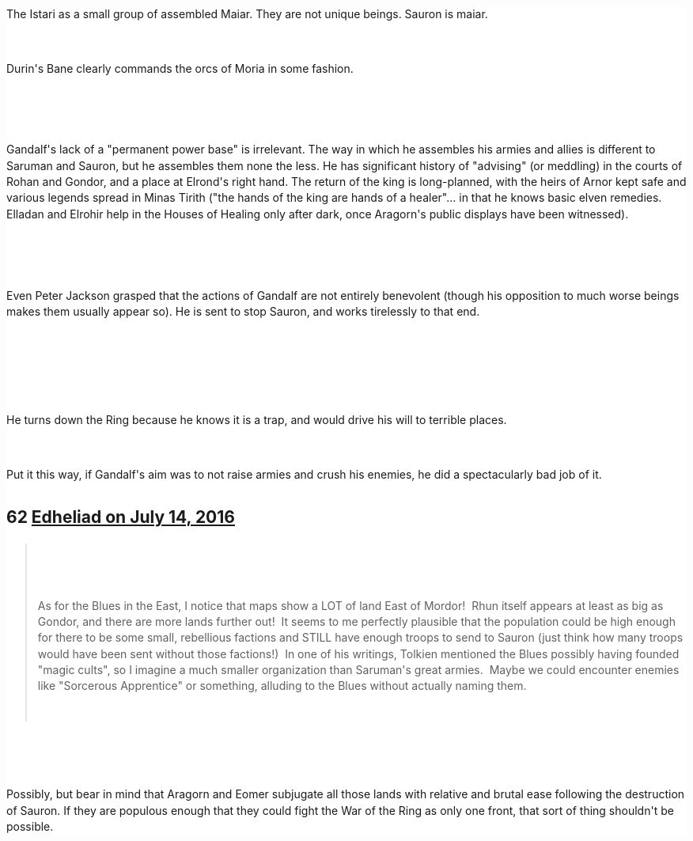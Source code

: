 The Istari as a small group of assembled Maiar. They are not unique beings. Sauron is maiar. 

 

Durin's Bane clearly commands the orcs of Moria in some fashion.

 

 

Gandalf's lack of a "permanent power base" is irrelevant. The way in which he assembles his armies and allies is different to Saruman and Sauron, but he assembles them none the less. He has significant history of "advising" (or meddling) in the courts of Rohan and Gondor, and a place at Elrond's right hand. The return of the king is long-planned, with the heirs of Arnor kept safe and various legends spread in Minas Tirith ("the hands of the king are hands of a healer"... in that he knows basic elven remedies. Elladan and Elrohir help in the Houses of Healing only after dark, once Aragorn's public displays have been witnessed).

 

 

Even Peter Jackson grasped that the actions of Gandalf are not entirely benevolent (though his opposition to much worse beings makes them usually appear so). He is sent to stop Sauron, and works tirelessly to that end. 

 

 

 

He turns down the Ring because he knows it is a trap, and would drive his will to terrible places. 

 

Put it this way, if Gandalf's aim was to not raise armies and crush his enemies, he did a spectacularly bad job of it.

## 62 [Edheliad on July 14, 2016](https://community.fantasyflightgames.com/topic/224887-the-sands-of-harad/?do=findComment&comment=2309615)

>  
> 
>  
> 
> As for the Blues in the East, I notice that maps show a LOT of land East of Mordor!  Rhun itself appears at least as big as Gondor, and there are more lands further out!  It seems to me perfectly plausible that the population could be high enough for there to be some small, rebellious factions and STILL have enough troops to send to Sauron (just think how many troops would have been sent without those factions!)  In one of his writings, Tolkien mentioned the Blues possibly having founded "magic cults", so I imagine a much smaller organization than Saruman's great armies.  Maybe we could encounter enemies like "Sorcerous Apprentice" or something, alluding to the Blues without actually naming them.
> 
>  

 

 

Possibly, but bear in mind that Aragorn and Eomer subjugate all those lands with relative and brutal ease following the destruction of Sauron. If they are populous enough that they could fight the War of the Ring as only one front, that sort of thing shouldn't be possible. 

